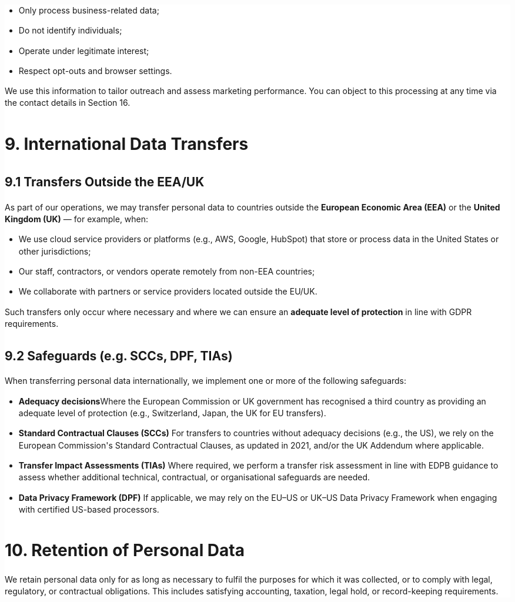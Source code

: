 * Only process business-related data;
  
* Do not identify individuals;
  
* Operate under legitimate interest;
  
* Respect opt-outs and browser settings.
  

We use this information to tailor outreach and assess marketing performance. You can object to this processing at any time via the contact details in Section 16.

# 9. International Data Transfers

## 9.1 Transfers Outside the EEA/UK

As part of our operations, we may transfer personal data to countries outside the **European Economic Area (EEA)** or the **United Kingdom (UK)** — for example, when:

* We use cloud service providers or platforms (e.g., AWS, Google, HubSpot) that store or process data in the United States or other jurisdictions;
  
* Our staff, contractors, or vendors operate remotely from non-EEA countries;
  
* We collaborate with partners or service providers located outside the EU/UK.
  

Such transfers only occur where necessary and where we can ensure an **adequate level of protection** in line with GDPR requirements.

## 9.2 Safeguards (e.g. SCCs, DPF, TIAs)

When transferring personal data internationally, we implement one or more of the following safeguards:

* **Adequacy decisions**Where the European Commission or UK government has recognised a third country as providing an adequate level of protection (e.g., Switzerland, Japan, the UK for EU transfers).
  
* **Standard Contractual Clauses (SCCs)** For transfers to countries without adequacy decisions (e.g., the US), we rely on the European Commission's Standard Contractual Clauses, as updated in 2021, and/or the UK Addendum where applicable.
  
* **Transfer Impact Assessments (TIAs)** Where required, we perform a transfer risk assessment in line with EDPB guidance to assess whether additional technical, contractual, or organisational safeguards are needed.
  
* **Data Privacy Framework (DPF)** If applicable, we may rely on the EU–US or UK–US Data Privacy Framework when engaging with certified US-based processors.
  

# 10\. Retention of Personal Data


We retain personal data only for as long as necessary to fulfil the purposes for which it was collected, or to comply with legal, regulatory, or contractual obligations. This includes satisfying accounting, taxation, legal hold, or record-keeping requirements.
